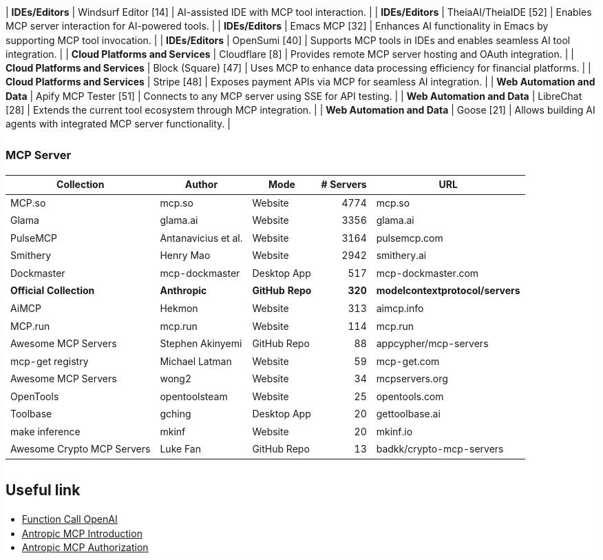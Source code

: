 | **IDEs/Editors**                 | Windsurf Editor [14]          | AI-assisted IDE with MCP tool interaction.                                         |
| **IDEs/Editors**                 | TheiaAI/TheiaIDE [52]         | Enables MCP server interaction for AI-powered tools.                               |
| **IDEs/Editors**                 | Emacs MCP [32]                | Enhances AI functionality in Emacs by supporting MCP tool invocation.              |
| **IDEs/Editors**                 | OpenSumi [40]                 | Supports MCP tools in IDEs and enables seamless AI tool integration.               |
| **Cloud Platforms and Services** | Cloudflare [8]                | Provides remote MCP server hosting and OAuth integration.                          |
| **Cloud Platforms and Services** | Block (Square) [47]           | Uses MCP to enhance data processing efficiency for financial platforms.            |
| **Cloud Platforms and Services** | Stripe [48]                   | Exposes payment APIs via MCP for seamless AI integration.                          |
| **Web Automation and Data**      | Apify MCP Tester [51]         | Connects to any MCP server using SSE for API testing.                              |
| **Web Automation and Data**      | LibreChat [28]                | Extends the current tool ecosystem through MCP integration.                        |
| **Web Automation and Data**      | Goose [21]                    | Allows building AI agents with integrated MCP server functionality.                |



### MCP Server

| Collection | Author | Mode | # Servers | URL |
|---|---|---|---:|---|
| MCP.so | mcp.so | Website | 4774 | mcp.so |
| Glama | glama.ai | Website | 3356 | glama.ai |
| PulseMCP | Antanavicius et al. | Website | 3164 | pulsemcp.com |
| Smithery | Henry Mao | Website | 2942 | smithery.ai |
| Dockmaster | mcp-dockmaster | Desktop App | 517 | mcp-dockmaster.com |
| **Official Collection** | **Anthropic** | **GitHub Repo** | **320** | **modelcontextprotocol/servers** |
| AiMCP | Hekmon | Website | 313 | aimcp.info |
| MCP.run | mcp.run | Website | 114 | mcp.run |
| Awesome MCP Servers | Stephen Akinyemi | GitHub Repo | 88 | appcypher/mcp-servers |
| mcp-get registry | Michael Latman | Website | 59 | mcp-get.com |
| Awesome MCP Servers | wong2 | Website | 34 | mcpservers.org |
| OpenTools | opentoolsteam | Website | 25 | opentools.com |
| Toolbase | gching | Desktop App | 20 | gettoolbase.ai |
| make inference | mkinf | Website | 20 | mkinf.io |
| Awesome Crypto MCP Servers | Luke Fan | GitHub Repo | 13 | badkk/crypto-mcp-servers |



## Useful link
- [Function Call OpenAI](https://help.openai.com/en/articles/8555517-function-calling-in-the-openai-api)
- [Antropic MCP Introduction](https://modelcontextprotocol.io/docs/getting-started/intro)
- [Antropic MCP Authorization](https://modelcontextprotocol.io/specification/2025-06-18/basic/authorization)